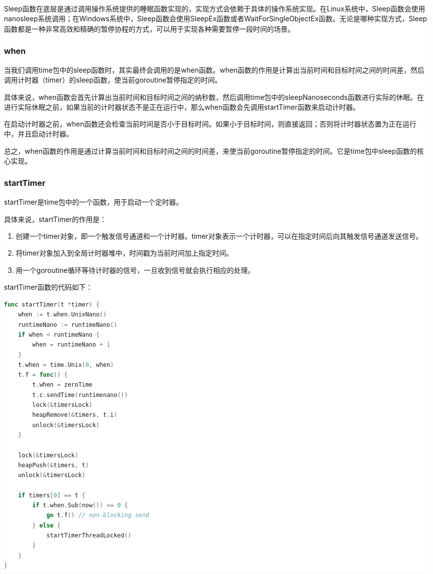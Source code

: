 Sleep函数在底层是通过调用操作系统提供的睡眠函数实现的，实现方式会依赖于具体的操作系统实现。在Linux系统中，Sleep函数会使用nanosleep系统调用；在Windows系统中，Sleep函数会使用SleepEx函数或者WaitForSingleObjectEx函数。无论是哪种实现方式，Sleep函数都是一种非常高效和精确的暂停协程的方式，可以用于实现各种需要暂停一段时间的场景。



### when

当我们调用time包中的sleep函数时，其实最终会调用的是when函数。when函数的作用是计算出当前时间和目标时间之间的时间差，然后调用计时器（timer）的sleep函数，使当前goroutine暂停指定的时间。 

具体来说，when函数会首先计算出当前时间和目标时间之间的纳秒数，然后调用time包中的sleepNanoseconds函数进行实际的休眠。在进行实际休眠之前，如果当前的计时器状态不是正在运行中，那么when函数会先调用startTimer函数来启动计时器。

在启动计时器之前，when函数还会检查当前时间是否小于目标时间。如果小于目标时间，则直接返回；否则将计时器状态置为正在运行中，并且启动计时器。

总之，when函数的作用是通过计算当前时间和目标时间之间的时间差，来使当前goroutine暂停指定的时间。它是time包中sleep函数的核心实现。



### startTimer

startTimer是time包中的一个函数，用于启动一个定时器。

具体来说，startTimer的作用是：

1. 创建一个timer对象，即一个触发信号通道和一个计时器。timer对象表示一个计时器，可以在指定时间后向其触发信号通道发送信号。

2. 将timer对象加入到全局计时器堆中，时间戳为当前时间加上指定时间。

3. 用一个goroutine循环等待计时器的信号，一旦收到信号就会执行相应的处理。

startTimer函数的代码如下：

```go
func startTimer(t *timer) {
    when := t.when.UnixNano()
    runtimeNano := runtimeNano()
    if when < runtimeNano {
        when = runtimeNano + 1
    }
    t.when = time.Unix(0, when)
    t.f = func() {
        t.when = zeroTime
        t.c.sendTime(runtimenano())
        lock(&timersLock)
        heapRemove(&timers, t.i)
        unlock(&timersLock)
    }

    lock(&timersLock)
    heapPush(&timers, t)
    unlock(&timersLock)

    if timers[0] == t {
        if t.when.Sub(now()) <= 0 {
            go t.f() // non-blocking send
        } else {
            startTimerThreadLocked()
        }
    }
}
```
